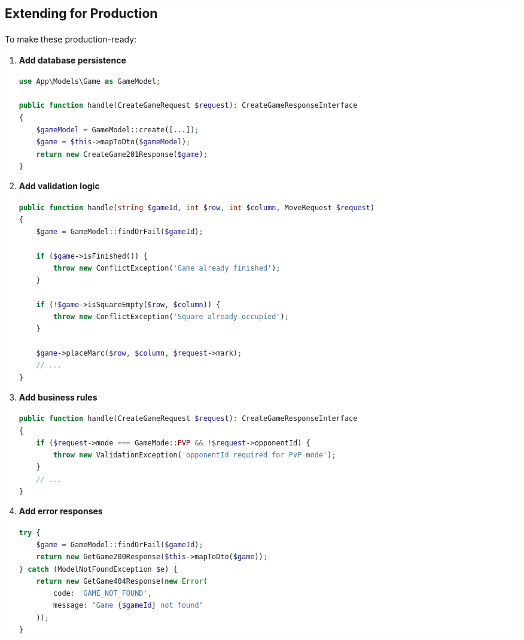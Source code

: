 ## Extending for Production

To make these production-ready:

1. **Add database persistence**
   ```php
   use App\Models\Game as GameModel;

   public function handle(CreateGameRequest $request): CreateGameResponseInterface
   {
       $gameModel = GameModel::create([...]);
       $game = $this->mapToDto($gameModel);
       return new CreateGame201Response($game);
   }
   ```

2. **Add validation logic**
   ```php
   public function handle(string $gameId, int $row, int $column, MoveRequest $request)
   {
       $game = GameModel::findOrFail($gameId);

       if ($game->isFinished()) {
           throw new ConflictException('Game already finished');
       }

       if (!$game->isSquareEmpty($row, $column)) {
           throw new ConflictException('Square already occupied');
       }

       $game->placeMarc($row, $column, $request->mark);
       // ...
   }
   ```

3. **Add business rules**
   ```php
   public function handle(CreateGameRequest $request): CreateGameResponseInterface
   {
       if ($request->mode === GameMode::PVP && !$request->opponentId) {
           throw new ValidationException('opponentId required for PvP mode');
       }
       // ...
   }
   ```

4. **Add error responses**
   ```php
   try {
       $game = GameModel::findOrFail($gameId);
       return new GetGame200Response($this->mapToDto($game));
   } catch (ModelNotFoundException $e) {
       return new GetGame404Response(new Error(
           code: 'GAME_NOT_FOUND',
           message: "Game {$gameId} not found"
       ));
   }
   ```

